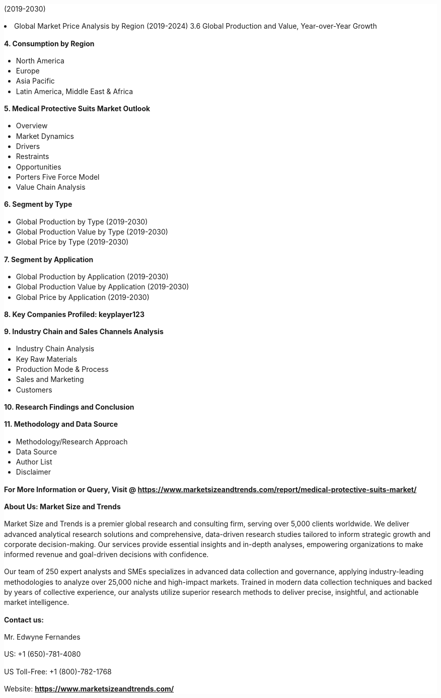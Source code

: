 (2019-2030)</li><li>Global Market Price Analysis by Region (2019-2024) 3.6 Global Production and Value, Year-over-Year Growth</li></ul><p><strong>4. Consumption by Region</strong></p><ul><li>North America</li><li>Europe</li><li>Asia Pacific</li><li>Latin America, Middle East &amp; Africa</li></ul><p><strong>5. Medical Protective Suits Market Outlook</strong></p><ul><li>Overview</li><li>Market Dynamics</li><li>Drivers</li><li>Restraints</li><li>Opportunities</li><li>Porters Five Force Model</li><li>Value Chain Analysis&nbsp;</li></ul><p><strong>6. Segment by Type</strong></p><ul><li>Global Production by Type (2019-2030)</li><li>Global Production Value by Type (2019-2030)</li><li>Global Price by Type (2019-2030)</li></ul><p><strong>7. Segment by Application</strong></p><ul><li>Global Production by Application (2019-2030)</li><li>Global Production Value by Application (2019-2030)</li><li>Global Price by Application (2019-2030)</li></ul><p><strong>8. Key Companies Profiled: keyplayer123</strong></p><p><strong>9. Industry Chain and Sales Channels Analysis</strong></p><ul><li>Industry Chain Analysis</li><li>Key Raw Materials</li><li>Production Mode &amp; Process</li><li>Sales and Marketing</li><li>Customers</li></ul><p><strong>10. Research Findings and Conclusion</strong></p><p><strong>11. Methodology and Data Source</strong></p><ul><li>Methodology/Research Approach</li><li>Data Source</li><li>Author List</li><li>Disclaimer</li></ul></p><p><strong>For More Information or Query, Visit @ <a href="https://www.marketsizeandtrends.com/report/medical-protective-suits-market/">https://www.marketsizeandtrends.com/report/medical-protective-suits-market/</a></strong></p><p><strong>About Us: Market Size and Trends</strong></p><p>Market Size and Trends is a premier global research and consulting firm, serving over 5,000 clients worldwide. We deliver advanced analytical research solutions and comprehensive, data-driven research studies tailored to inform strategic growth and corporate decision-making. Our services provide essential insights and in-depth analyses, empowering organizations to make informed revenue and goal-driven decisions with confidence.</p><p>Our team of 250 expert analysts and SMEs specializes in advanced data collection and governance, applying industry-leading methodologies to analyze over 25,000 niche and high-impact markets. Trained in modern data collection techniques and backed by years of collective experience, our analysts utilize superior research methods to deliver precise, insightful, and actionable market intelligence.</p><p><strong>Contact us:</strong></p><p>Mr. Edwyne Fernandes</p><p>US: +1 (650)-781-4080</p><p>US Toll-Free: +1 (800)-782-1768</p><p>Website: <strong><a href="https://www.marketsizeandtrends.com/">https://www.marketsizeandtrends.com/</a></strong></p>
